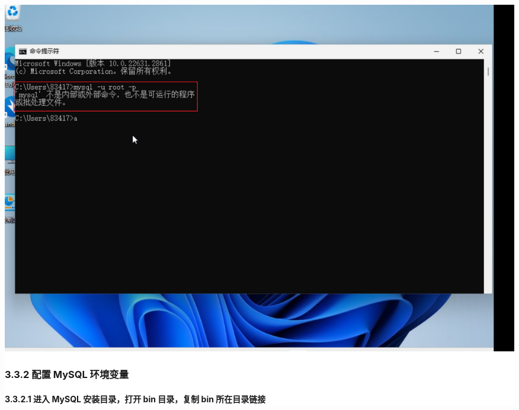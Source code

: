 ![1714312743909-d6af1a3c-a4ec-4c63-b10e-5fd617337efe.png](./assets/1714312743909-d6af1a3c-a4ec-4c63-b10e-5fd617337efe.png)

### 3.3.2 配置 MySQL 环境变量

#### 3.3.2.1 进入 MySQL 安装目录，打开 bin 目录，复制 bin 所在目录链接
